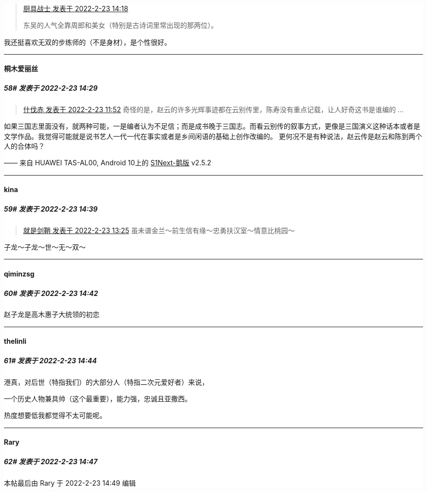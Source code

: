 <blockquote><a href="httphttps://bbs.saraba1st.com/2b/forum.php?mod=redirect&amp;goto=findpost&amp;pid=54803646&amp;ptid=2054156" target="_blank">厨具战士 发表于 2022-2-23 14:18</a>

东吴的人气全靠周郎和美女（特别是古诗词里常出现的那两位）。</blockquote>
我还挺喜欢无双的步练师的（不是身材），是个性很好。

*****

####  桐木爱丽丝  
##### 58#       发表于 2022-2-23 14:29

<blockquote><a href="httphttps://bbs.saraba1st.com/2b/forum.php?mod=redirect&amp;goto=findpost&amp;pid=54801767&amp;ptid=2054156" target="_blank">什伐赤 发表于 2022-2-23 11:52</a>
奇怪的是，赵云的许多光辉事迹都在云别传里，陈寿没有重点记载，让人好奇这书是谁编的 ...</blockquote>
如果三国志里面没有，就两种可能，一是编者认为不足信；而是成书晚于三国志。而看云别传的叙事方式，更像是三国演义这种话本或者是文学作品。我觉得可能就是说书艺人一代一代在事实或者是乡间闲语的基础上创作改编的。
更何况不是有种说法，赵云传是赵云和陈到两个人的合体吗？

—— 来自 HUAWEI TAS-AL00, Android 10上的 [S1Next-鹅版](https://github.com/ykrank/S1-Next/releases) v2.5.2

*****

####  kina  
##### 59#       发表于 2022-2-23 14:39

<blockquote><a href="httphttps://bbs.saraba1st.com/2b/forum.php?mod=redirect&amp;goto=findpost&amp;pid=54803013&amp;ptid=2054156" target="_blank">就是剑鞘 发表于 2022-2-23 13:25</a>
虽未谱金兰～前生信有缘～忠勇扶汉室～情意比桃园～</blockquote>
子龙～子龙～世～无～双～

*****

####  qiminzsg  
##### 60#       发表于 2022-2-23 14:42

赵子龙是高木惠子大统领的初恋



*****

####  thelinli  
##### 61#       发表于 2022-2-23 14:44

港真，对后世（特指我们）的大部分人（特指二次元爱好者）来说，

一个历史人物兼具帅（这个最重要），能力强，忠诚且亚撒西。

热度想要低我都觉得不太可能呢。

*****

####  Rary  
##### 62#       发表于 2022-2-23 14:47

 本帖最后由 Rary 于 2022-2-23 14:49 编辑 
